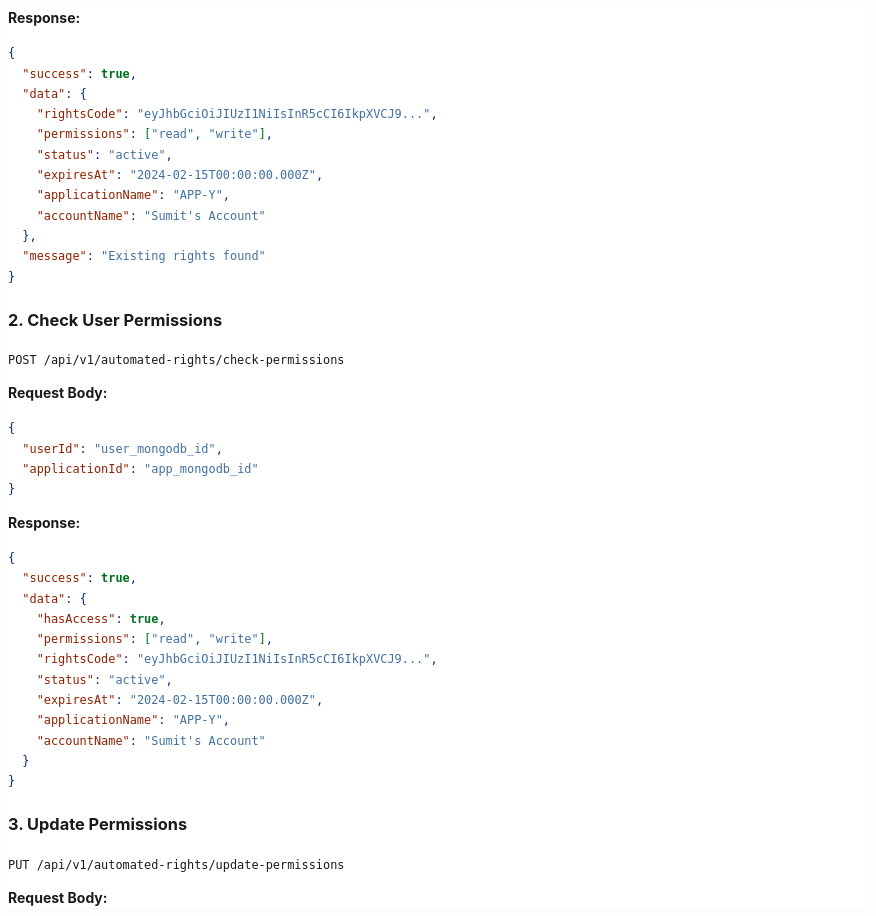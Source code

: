 **Response:**

```json
{
  "success": true,
  "data": {
    "rightsCode": "eyJhbGciOiJIUzI1NiIsInR5cCI6IkpXVCJ9...",
    "permissions": ["read", "write"],
    "status": "active",
    "expiresAt": "2024-02-15T00:00:00.000Z",
    "applicationName": "APP-Y",
    "accountName": "Sumit's Account"
  },
  "message": "Existing rights found"
}
```

### 2. Check User Permissions

```http
POST /api/v1/automated-rights/check-permissions
```

**Request Body:**

```json
{
  "userId": "user_mongodb_id",
  "applicationId": "app_mongodb_id"
}
```

**Response:**

```json
{
  "success": true,
  "data": {
    "hasAccess": true,
    "permissions": ["read", "write"],
    "rightsCode": "eyJhbGciOiJIUzI1NiIsInR5cCI6IkpXVCJ9...",
    "status": "active",
    "expiresAt": "2024-02-15T00:00:00.000Z",
    "applicationName": "APP-Y",
    "accountName": "Sumit's Account"
  }
}
```

### 3. Update Permissions

```http
PUT /api/v1/automated-rights/update-permissions
```

**Request Body:**
